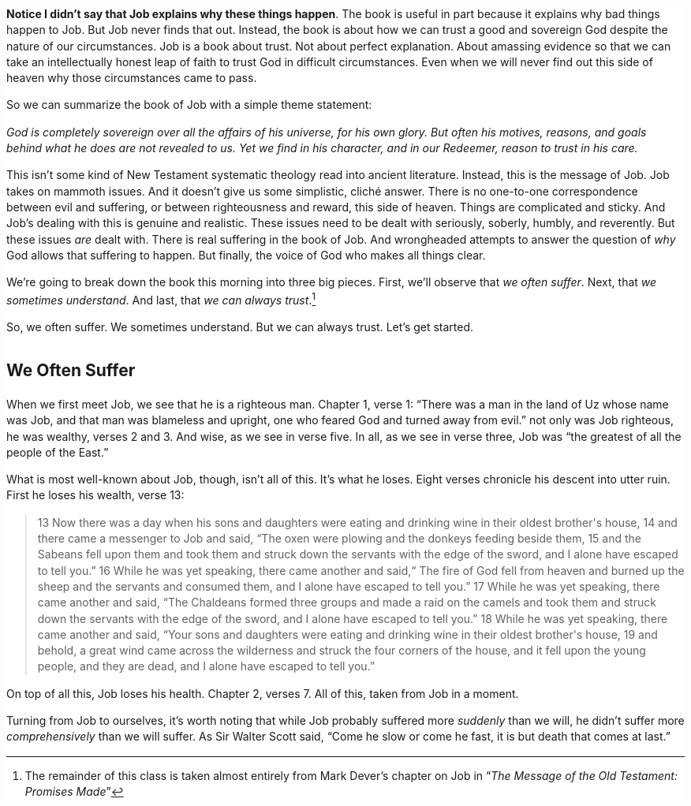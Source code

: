 __Notice I didn’t say that Job explains why these things happen__.  The book is useful in part because it explains why bad things happen to Job.  But Job never finds that out.  Instead, the book is about how we can trust a good and sovereign God despite the nature of our circumstances.  Job is a book about trust.  Not about perfect explanation.  About amassing evidence so that we can take an intellectually honest leap of faith to trust God in difficult circumstances.  Even when we will never find out this side of heaven why those circumstances came to pass.

So we can summarize the book of Job with a simple theme statement:

*God is completely sovereign over all the affairs of his universe, for his own glory.  But often his motives, reasons, and goals behind what he does are not revealed to us.  Yet we find in his character, and in our Redeemer, reason to trust in his care.*

This isn’t some kind of New Testament systematic theology read into ancient literature.  Instead, this is the message of Job.  Job takes on mammoth issues.  And it doesn’t give us some simplistic, cliché answer.  There is no one-to-one correspondence between evil and suffering, or between righteousness and reward, this side of heaven.  Things are complicated and sticky.  And Job’s dealing with this is genuine and realistic.  These issues need to be dealt with seriously, soberly, humbly, and reverently.  But these issues *are* dealt with.  There is real suffering in the book of Job.  And wrongheaded attempts to answer the question of *why* God allows that suffering to happen.  But finally, the voice of God who makes all things clear.

We’re going to break down the book this morning into three big pieces.  First, we’ll observe that *we often suffer*.  Next, that *we sometimes understand*.  And last, that *we can always trust*.[^2]

So, we often suffer.  We sometimes understand.  But we can always trust.  Let’s get started.

## We Often Suffer

When we first meet Job, we see that he is a righteous man.  Chapter 1, verse 1: “There was a man in the land of Uz whose name was Job, and that man was blameless and upright, one who feared God and turned away from evil.”  not only was Job righteous, he was wealthy, verses 2 and 3.  And wise, as we see in verse five.  In all, as we see in verse three, Job was “the greatest of all the people of the East.”

What is most well-known about Job, though, isn’t all of this.  It’s what he loses.  Eight verses chronicle his descent into utter ruin.  First he loses his wealth, verse 13:

> 13 Now there was a day when his sons and daughters were eating and drinking wine in their oldest brother's house, 14 and there came a messenger to Job and said, “The oxen were plowing and the donkeys feeding beside them, 15 and the Sabeans fell upon them and took them and struck down the servants with the edge of the sword, and I alone have escaped to tell you.” 16 While he was yet speaking, there came another and said,“ The fire of God fell from heaven and burned up the sheep and the servants and consumed them, and I alone have escaped to tell you.” 17 While he was yet speaking, there came another and said, “The Chaldeans formed three groups and made a raid on the camels and took them and struck down the servants with the edge of the sword, and I alone have escaped to tell you.” 18 While he was yet speaking, there came another and said, “Your sons and daughters were eating and drinking wine in their oldest brother's house, 19 and behold, a great wind came across the wilderness and struck the four corners of the house, and it fell upon the young people, and they are dead, and I alone have escaped to tell you.”

On top of all this, Job loses his health.  Chapter 2, verses 7.  All of this, taken from Job in a moment.

Turning from Job to ourselves, it’s worth noting that while Job probably suffered more *suddenly* than we will, he didn’t suffer more *comprehensively* than we will suffer.  As Sir Walter Scott said, “Come he slow or come he fast, it is but death that comes at last.”


[^1]: See Deut. 27-28
[^2]: The remainder of this class is taken almost entirely from Mark Dever’s chapter on Job in “*The Message of the Old Testament: Promises Made*”
